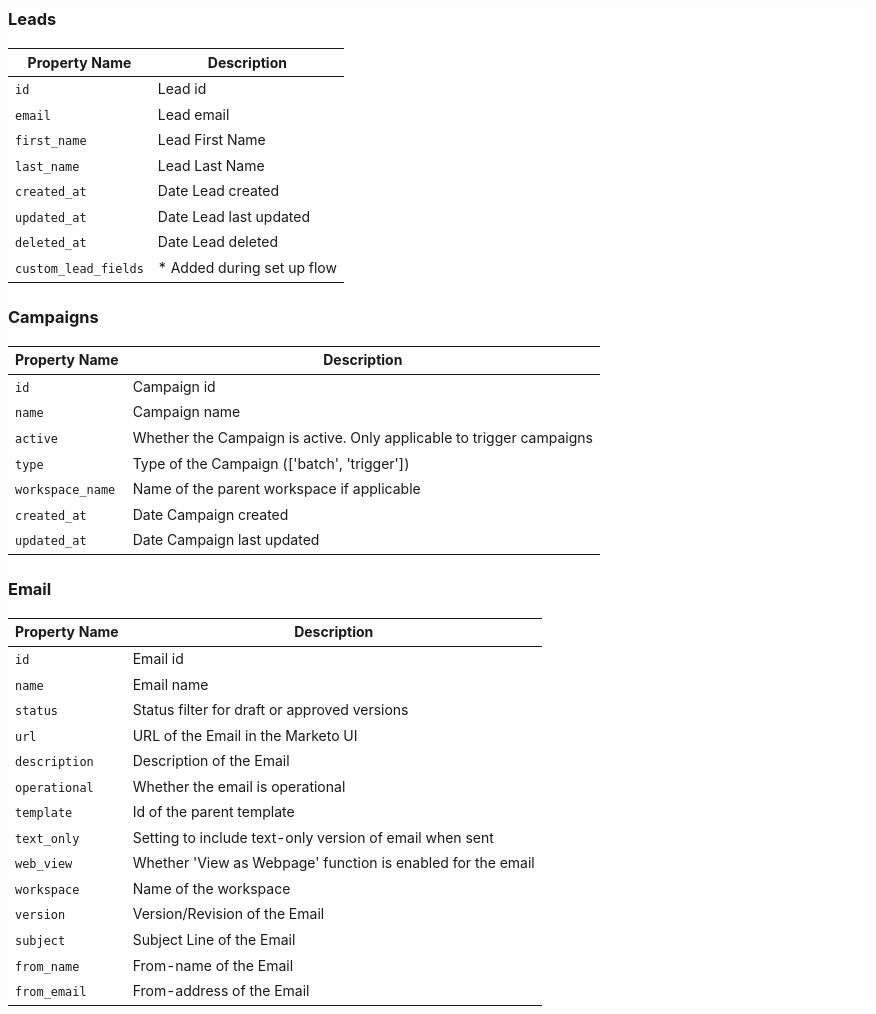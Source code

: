 ### Leads

| Property Name      | Description                |
| ------------------ | -------------------------- |
| `id`                 | Lead id                    |
| `email`              | Lead email                 |
| `first_name`         | Lead First Name            |
| `last_name`          | Lead Last Name             |
| `created_at`         | Date Lead created          |
| `updated_at`         | Date Lead last updated     |
| `deleted_at`         | Date Lead deleted          |
| `custom_lead_fields` | * Added during set up flow |


### Campaigns

| Property Name  | Description                                                          |
| -------------- | -------------------------------------------------------------------- |
| `id`             | Campaign id                                                          |
| `name`           | Campaign name                                                        |
| `active`         | Whether the Campaign is active. Only applicable to trigger campaigns |
| `type`           | Type of the Campaign (['batch', 'trigger'])                          |
| `workspace_name` | Name of the parent workspace if applicable                           |
| `created_at`     | Date Campaign created                                                |
| `updated_at`     | Date Campaign last updated                                           |


### Email

| Property Name | Description                                                 |
| ------------- | ----------------------------------------------------------- |
| `id`            | Email id                                                    |
| `name`          | Email name                                                  |
| `status`        | Status filter for draft or approved versions                |
| `url`           | URL of the Email in the Marketo UI                          |
| `description`   | Description of the Email                                    |
| `operational`   | Whether the email is operational                            |
| `template`      | Id of the parent template                                   |
| `text_only`     | Setting to include text-only version of email when sent     |
| `web_view`      | Whether 'View as Webpage' function is enabled for the email |
| `workspace`     | Name of the workspace                                       |
| `version`       | Version/Revision of the Email                               |
| `subject`       | Subject Line of the Email                                   |
| `from_name`     | From-name of the Email                                      |
| `from_email`    | From-address of the Email                                   |